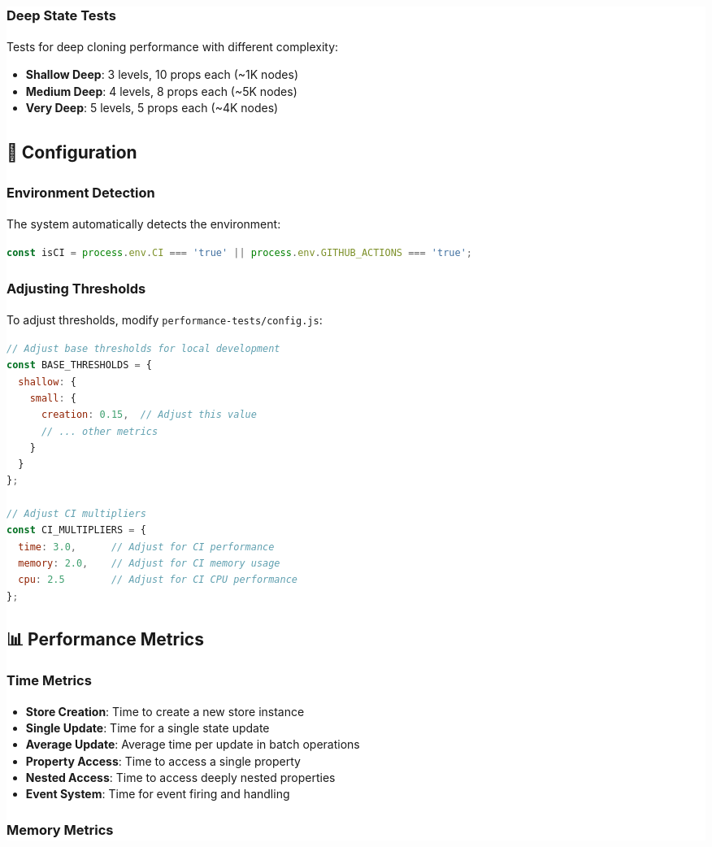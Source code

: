 ### Deep State Tests

Tests for deep cloning performance with different complexity:

- **Shallow Deep**: 3 levels, 10 props each (~1K nodes)
- **Medium Deep**: 4 levels, 8 props each (~5K nodes)
- **Very Deep**: 5 levels, 5 props each (~4K nodes)

## 🔧 Configuration

### Environment Detection

The system automatically detects the environment:

```javascript
const isCI = process.env.CI === 'true' || process.env.GITHUB_ACTIONS === 'true';
```

### Adjusting Thresholds

To adjust thresholds, modify `performance-tests/config.js`:

```javascript
// Adjust base thresholds for local development
const BASE_THRESHOLDS = {
  shallow: {
    small: {
      creation: 0.15,  // Adjust this value
      // ... other metrics
    }
  }
};

// Adjust CI multipliers
const CI_MULTIPLIERS = {
  time: 3.0,      // Adjust for CI performance
  memory: 2.0,    // Adjust for CI memory usage
  cpu: 2.5        // Adjust for CI CPU performance
};
```

## 📊 Performance Metrics

### Time Metrics

- **Store Creation**: Time to create a new store instance
- **Single Update**: Time for a single state update
- **Average Update**: Average time per update in batch operations
- **Property Access**: Time to access a single property
- **Nested Access**: Time to access deeply nested properties
- **Event System**: Time for event firing and handling

### Memory Metrics

